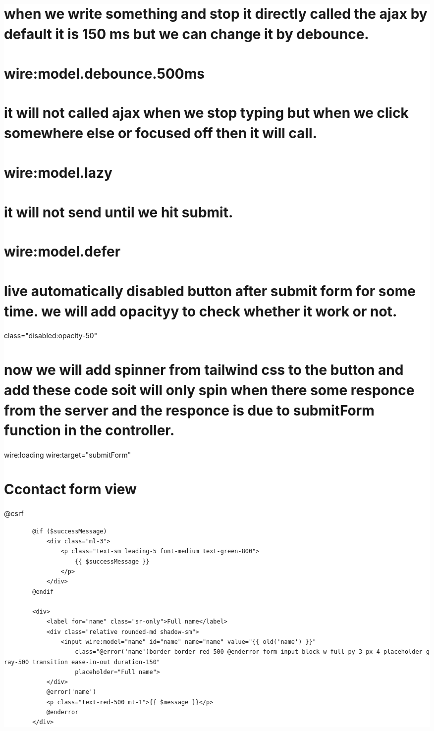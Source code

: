 # when we write something and stop it directly called the ajax by default it is 150 ms but we can change it by debounce.
# wire:model.debounce.500ms

# it will not called ajax when we stop typing but when we click somewhere else or focused off then it will call.
# wire:model.lazy

# it will not send until we hit submit.
# wire:model.defer

# live automatically disabled button after submit form for some time. we will add opacityy to check whether it work or not.
class="disabled:opacity-50"

# now we will add spinner from tailwind css to the button and add these code soit will only spin when there some responce from the server and the responce is due to submitForm function in the controller.
wire:loading wire:target="submitForm"

# Ccontact form view

<div class="bg-white py-16 px-4 sm:px-6 lg:col-span-3 lg:py-24 lg:px-8 xl:pl-12">
    <div class="max-w-lg mx-auto lg:max-w-none">
        <form wire:submit.prevent="submitForm" action="/contact" method="POST" class="grid grid-cols-1 row-gap-6">
            @csrf

            @if ($successMessage)
                <div class="ml-3">
                    <p class="text-sm leading-5 font-medium text-green-800">
                        {{ $successMessage }}
                    </p>
                </div>
            @endif

            <div>
                <label for="name" class="sr-only">Full name</label>
                <div class="relative rounded-md shadow-sm">
                    <input wire:model="name" id="name" name="name" value="{{ old('name') }}"
                        class="@error('name')border border-red-500 @enderror form-input block w-full py-3 px-4 placeholder-gray-500 transition ease-in-out duration-150"
                        placeholder="Full name">
                </div>
                @error('name')
                <p class="text-red-500 mt-1">{{ $message }}</p>
                @enderror
            </div>
